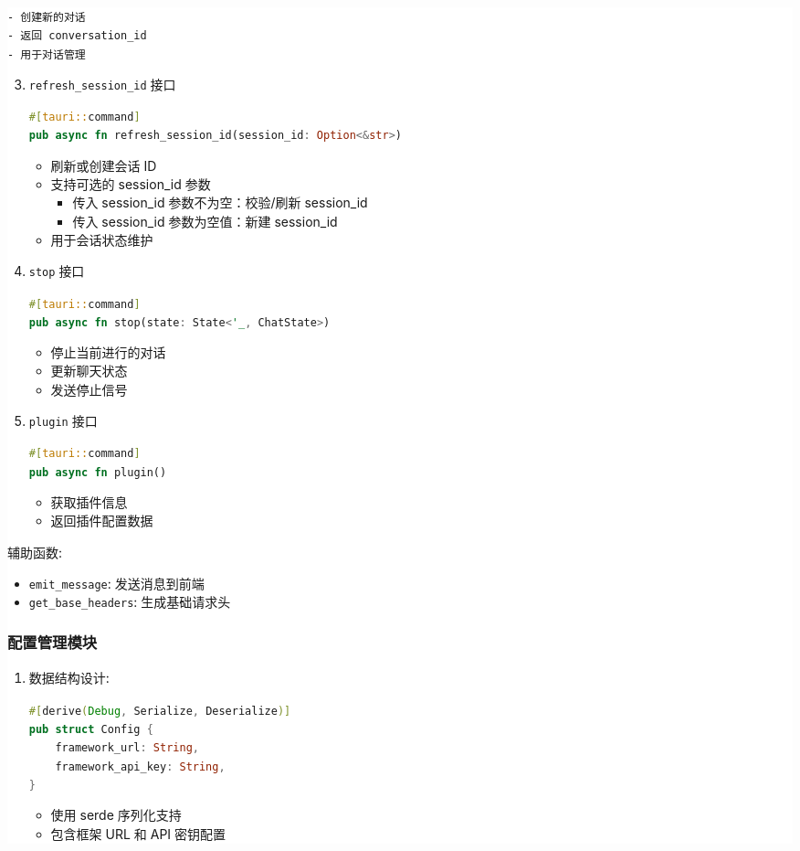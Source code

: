     - 创建新的对话
    - 返回 conversation_id
    - 用于对话管理

3. `refresh_session_id` 接口

    ```rust
    #[tauri::command]
    pub async fn refresh_session_id(session_id: Option<&str>)
    ```

    - 刷新或创建会话 ID
    - 支持可选的 session_id 参数
        - 传入 session_id 参数不为空：校验/刷新 session_id
        - 传入 session_id 参数为空值：新建 session_id
    - 用于会话状态维护

4. `stop` 接口

    ```rust
    #[tauri::command]
    pub async fn stop(state: State<'_, ChatState>)
    ```

    - 停止当前进行的对话
    - 更新聊天状态
    - 发送停止信号

5. `plugin` 接口

    ```rust
    #[tauri::command]
    pub async fn plugin()
    ```

    - 获取插件信息
    - 返回插件配置数据

辅助函数:

- `emit_message`: 发送消息到前端
- `get_base_headers`: 生成基础请求头

### 配置管理模块

1. 数据结构设计:

    ```rust
    #[derive(Debug, Serialize, Deserialize)]
    pub struct Config {
        framework_url: String,
        framework_api_key: String,
    }
    ```

    - 使用 serde 序列化支持
    - 包含框架 URL 和 API 密钥配置
